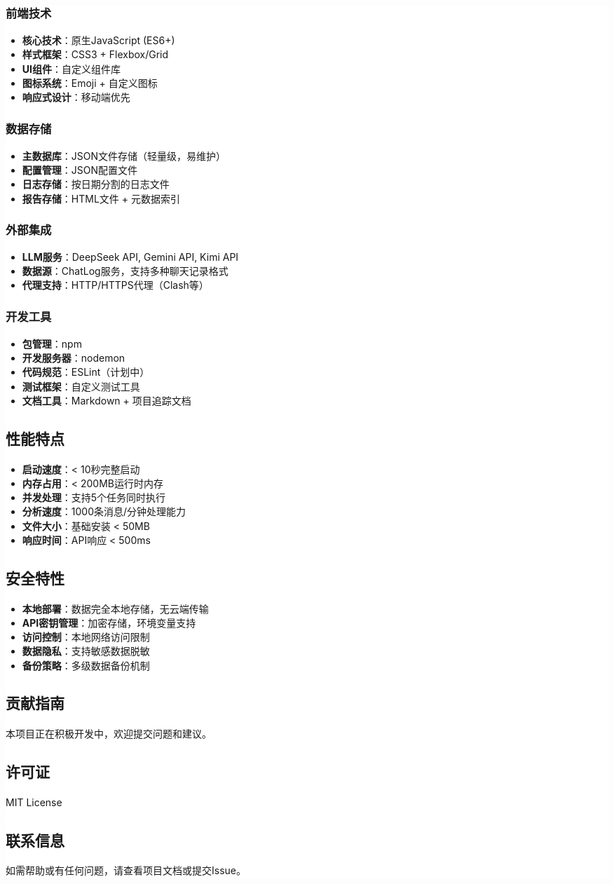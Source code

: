 ### 前端技术
- **核心技术**：原生JavaScript (ES6+)
- **样式框架**：CSS3 + Flexbox/Grid
- **UI组件**：自定义组件库
- **图标系统**：Emoji + 自定义图标
- **响应式设计**：移动端优先

### 数据存储
- **主数据库**：JSON文件存储（轻量级，易维护）
- **配置管理**：JSON配置文件
- **日志存储**：按日期分割的日志文件
- **报告存储**：HTML文件 + 元数据索引

### 外部集成
- **LLM服务**：DeepSeek API, Gemini API, Kimi API
- **数据源**：ChatLog服务，支持多种聊天记录格式
- **代理支持**：HTTP/HTTPS代理（Clash等）

### 开发工具
- **包管理**：npm
- **开发服务器**：nodemon
- **代码规范**：ESLint（计划中）
- **测试框架**：自定义测试工具
- **文档工具**：Markdown + 项目追踪文档

## 性能特点

- **启动速度**：< 10秒完整启动
- **内存占用**：< 200MB运行时内存
- **并发处理**：支持5个任务同时执行
- **分析速度**：1000条消息/分钟处理能力
- **文件大小**：基础安装 < 50MB
- **响应时间**：API响应 < 500ms

## 安全特性

- **本地部署**：数据完全本地存储，无云端传输
- **API密钥管理**：加密存储，环境变量支持
- **访问控制**：本地网络访问限制
- **数据隐私**：支持敏感数据脱敏
- **备份策略**：多级数据备份机制

## 贡献指南

本项目正在积极开发中，欢迎提交问题和建议。

## 许可证

MIT License

## 联系信息

如需帮助或有任何问题，请查看项目文档或提交Issue。 